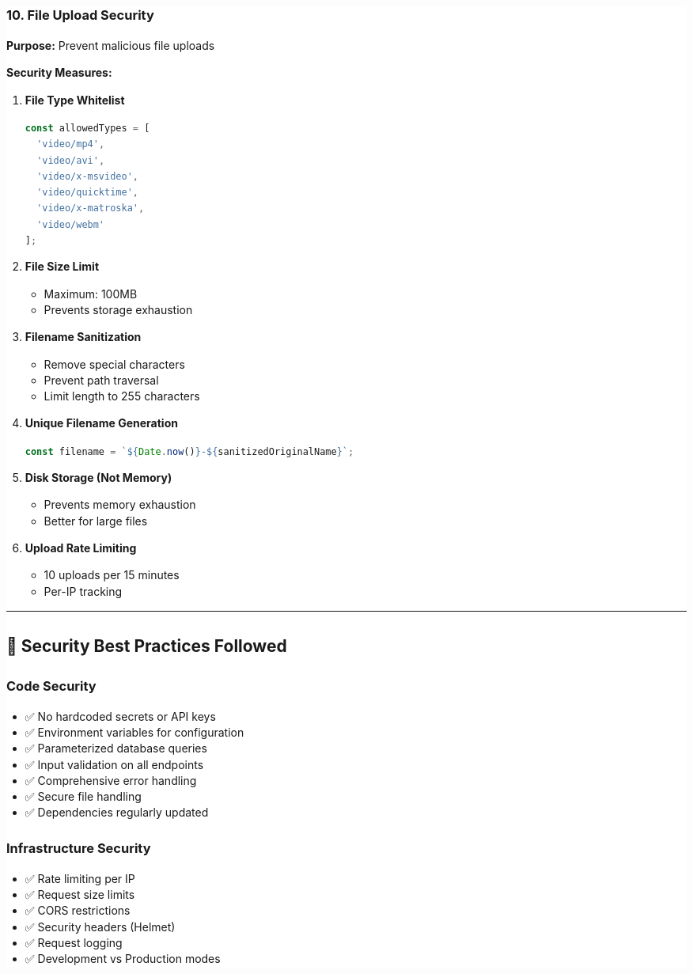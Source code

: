 
### 10. File Upload Security

**Purpose:** Prevent malicious file uploads

**Security Measures:**

1. **File Type Whitelist**
   ```javascript
   const allowedTypes = [
     'video/mp4',
     'video/avi',
     'video/x-msvideo',
     'video/quicktime',
     'video/x-matroska',
     'video/webm'
   ];
   ```

2. **File Size Limit**
   - Maximum: 100MB
   - Prevents storage exhaustion

3. **Filename Sanitization**
   - Remove special characters
   - Prevent path traversal
   - Limit length to 255 characters

4. **Unique Filename Generation**
   ```javascript
   const filename = `${Date.now()}-${sanitizedOriginalName}`;
   ```

5. **Disk Storage (Not Memory)**
   - Prevents memory exhaustion
   - Better for large files

6. **Upload Rate Limiting**
   - 10 uploads per 15 minutes
   - Per-IP tracking

---

## 🔐 Security Best Practices Followed

### Code Security
- ✅ No hardcoded secrets or API keys
- ✅ Environment variables for configuration
- ✅ Parameterized database queries
- ✅ Input validation on all endpoints
- ✅ Comprehensive error handling
- ✅ Secure file handling
- ✅ Dependencies regularly updated

### Infrastructure Security
- ✅ Rate limiting per IP
- ✅ Request size limits
- ✅ CORS restrictions
- ✅ Security headers (Helmet)
- ✅ Request logging
- ✅ Development vs Production modes
